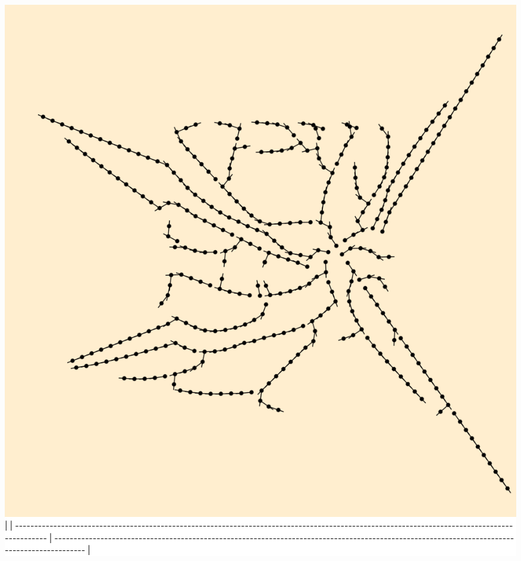 ![static/sketches/G01_SpaceColonization/sketch.G01_SpaceColonization-2021-08-07-00.26.29.png](static/sketches/G01_SpaceColonization/sketch.G01_SpaceColonization-2021-08-07-00.26.29.png) | 
| --------------------------------------------------------------------------------------------------------------------------------------------- | --------------------------------------------------------------------------------------------------------------------------------------------- |

<embed src="static/sketches/G01_SpaceColonization/sketch.G01_SpaceColonization-2021-08-07-00.26.00.mp4" autostart="false" height="300" width="100%"></embed>

<embed src="static/sketches/G01_SpaceColonization/sketch.G01_SpaceColonization-2021-08-07-00.47.19.mp4" autostart="false" height="300" width="100%"></embed>

